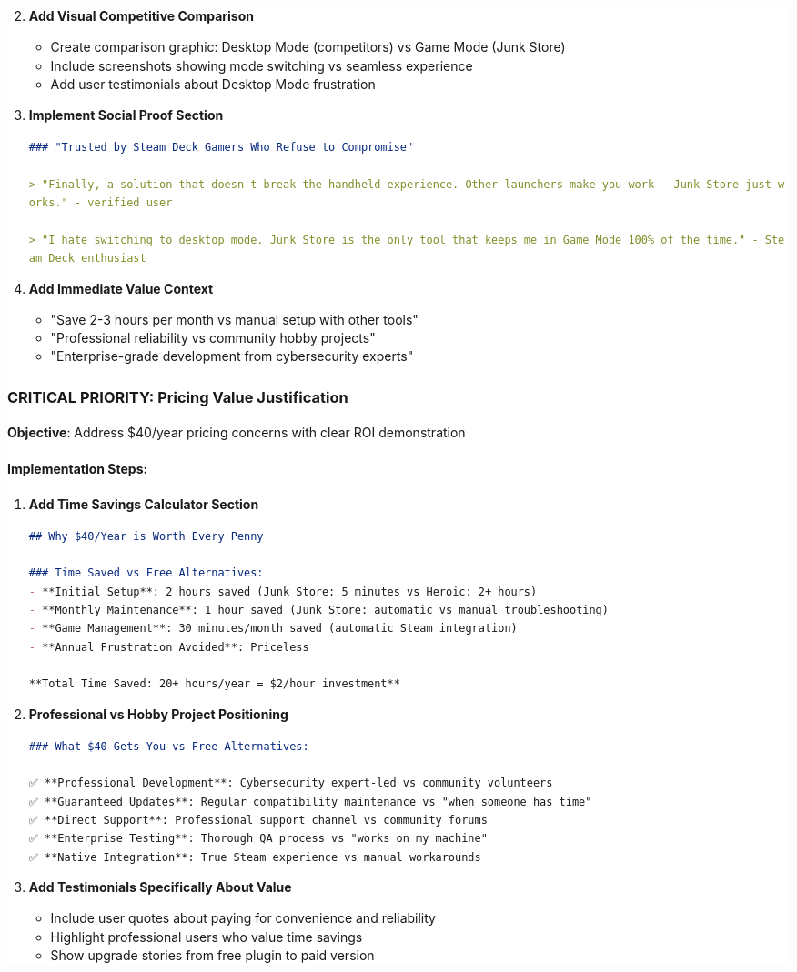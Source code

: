2. **Add Visual Competitive Comparison**
   - Create comparison graphic: Desktop Mode (competitors) vs Game Mode (Junk Store)
   - Include screenshots showing mode switching vs seamless experience
   - Add user testimonials about Desktop Mode frustration

3. **Implement Social Proof Section**
   ```markdown
   ### "Trusted by Steam Deck Gamers Who Refuse to Compromise"
   
   > "Finally, a solution that doesn't break the handheld experience. Other launchers make you work - Junk Store just works." - verified user
   
   > "I hate switching to desktop mode. Junk Store is the only tool that keeps me in Game Mode 100% of the time." - Steam Deck enthusiast
   ```

4. **Add Immediate Value Context**
   - "Save 2-3 hours per month vs manual setup with other tools"
   - "Professional reliability vs community hobby projects"
   - "Enterprise-grade development from cybersecurity experts"

### CRITICAL PRIORITY: Pricing Value Justification

**Objective**: Address $40/year pricing concerns with clear ROI demonstration

#### Implementation Steps:

1. **Add Time Savings Calculator Section**
   ```markdown
   ## Why $40/Year is Worth Every Penny
   
   ### Time Saved vs Free Alternatives:
   - **Initial Setup**: 2 hours saved (Junk Store: 5 minutes vs Heroic: 2+ hours)
   - **Monthly Maintenance**: 1 hour saved (Junk Store: automatic vs manual troubleshooting)
   - **Game Management**: 30 minutes/month saved (automatic Steam integration)
   - **Annual Frustration Avoided**: Priceless
   
   **Total Time Saved: 20+ hours/year = $2/hour investment**
   ```

2. **Professional vs Hobby Project Positioning**
   ```markdown
   ### What $40 Gets You vs Free Alternatives:
   
   ✅ **Professional Development**: Cybersecurity expert-led vs community volunteers
   ✅ **Guaranteed Updates**: Regular compatibility maintenance vs "when someone has time"  
   ✅ **Direct Support**: Professional support channel vs community forums
   ✅ **Enterprise Testing**: Thorough QA process vs "works on my machine"
   ✅ **Native Integration**: True Steam experience vs manual workarounds
   ```

3. **Add Testimonials Specifically About Value**
   - Include user quotes about paying for convenience and reliability
   - Highlight professional users who value time savings
   - Show upgrade stories from free plugin to paid version
